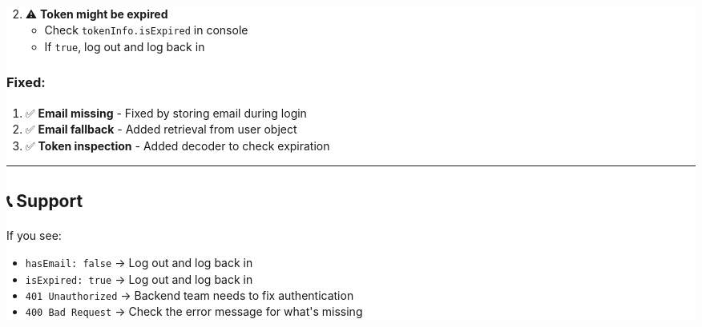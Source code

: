 2. ⚠️ **Token might be expired**
   - Check `tokenInfo.isExpired` in console
   - If `true`, log out and log back in

### **Fixed:**

1. ✅ **Email missing** - Fixed by storing email during login
2. ✅ **Email fallback** - Added retrieval from user object
3. ✅ **Token inspection** - Added decoder to check expiration

---

## 📞 Support

If you see:

- `hasEmail: false` → Log out and log back in
- `isExpired: true` → Log out and log back in
- `401 Unauthorized` → Backend team needs to fix authentication
- `400 Bad Request` → Check the error message for what's missing
